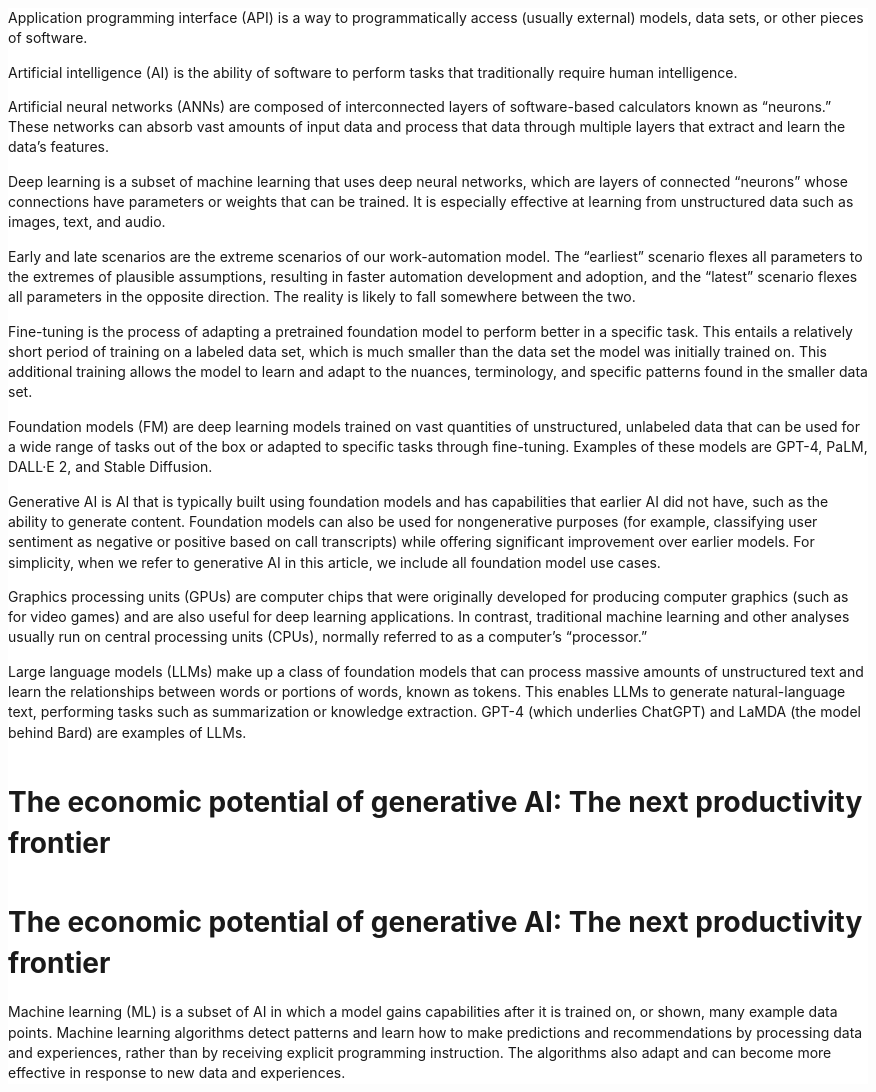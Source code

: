 Application programming interface (API) is a way to programmatically access (usually external) models, data sets, or other pieces of software.

Artificial intelligence (AI) is the ability of software to perform tasks that traditionally require human intelligence.

Artificial neural networks (ANNs) are composed of interconnected layers of software-based calculators known as “neurons.” These networks can absorb vast amounts of input data and process that data through multiple layers that extract and learn the data’s features.

Deep learning is a subset of machine learning that uses deep neural networks, which are layers of connected “neurons” whose connections have parameters or weights that can be trained. It is especially effective at learning from unstructured data such as images, text, and audio.

Early and late scenarios are the extreme scenarios of our work-automation model. The “earliest” scenario flexes all parameters to the extremes of plausible assumptions, resulting in faster automation development and adoption, and the “latest” scenario flexes all parameters in the opposite direction. The reality is likely to fall somewhere between the two.

Fine-tuning is the process of adapting a pretrained foundation model to perform better in a specific task. This entails a relatively short period of training on a labeled data set, which is much smaller than the data set the model was initially trained on. This additional training allows the model to learn and adapt to the nuances, terminology, and specific patterns found in the smaller data set.

Foundation models (FM) are deep learning models trained on vast quantities of unstructured, unlabeled data that can be used for a wide range of tasks out of the box or adapted to specific tasks through fine-tuning. Examples of these models are GPT-4, PaLM, DALL·E 2, and Stable Diffusion.

Generative AI is AI that is typically built using foundation models and has capabilities that earlier AI did not have, such as the ability to generate content. Foundation models can also be used for nongenerative purposes (for example, classifying user sentiment as negative or positive based on call transcripts) while offering significant improvement over earlier models. For simplicity, when we refer to generative AI in this article, we include all foundation model use cases.

Graphics processing units (GPUs) are computer chips that were originally developed for producing computer graphics (such as for video games) and are also useful for deep learning applications. In contrast, traditional machine learning and other analyses usually run on central processing units (CPUs), normally referred to as a computer’s “processor.”

Large language models (LLMs) make up a class of foundation models that can process massive amounts of unstructured text and learn the relationships between words or portions of words, known as tokens. This enables LLMs to generate natural-language text, performing tasks such as summarization or knowledge extraction. GPT-4 (which underlies ChatGPT) and LaMDA (the model behind Bard) are examples of LLMs.

# The economic potential of generative AI: The next productivity frontier

# The economic potential of generative AI: The next productivity frontier

Machine learning (ML) is a subset of AI in which a model gains capabilities after it is trained on, or shown, many example data points. Machine learning algorithms detect patterns and learn how to make predictions and recommendations by processing data and experiences, rather than by receiving explicit programming instruction. The algorithms also adapt and can become more effective in response to new data and experiences.
